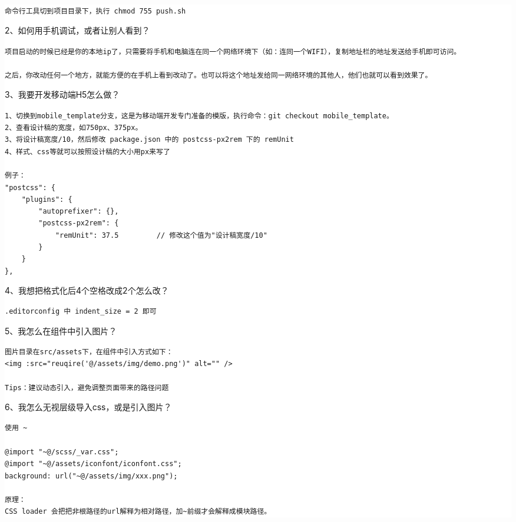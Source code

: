 ```
命令行工具切到项目目录下，执行 chmod 755 push.sh
```

2、如何用手机调试，或者让别人看到？

```
项目启动的时候已经是你的本地ip了，只需要将手机和电脑连在同一个网络环境下（如：连同一个WIFI），复制地址栏的地址发送给手机即可访问。

之后，你改动任何一个地方，就能方便的在手机上看到改动了。也可以将这个地址发给同一网络环境的其他人，他们也就可以看到效果了。
```

3、我要开发移动端H5怎么做？

```
1、切换到mobile_template分支，这是为移动端开发专门准备的模版，执行命令：git checkout mobile_template。
2、查看设计稿的宽度，如750px、375px。
3、将设计稿宽度/10，然后修改 package.json 中的 postcss-px2rem 下的 remUnit
4、样式、css等就可以按照设计稿的大小用px来写了

例子：
"postcss": {
    "plugins": {
        "autoprefixer": {},
        "postcss-px2rem": {
            "remUnit": 37.5         // 修改这个值为"设计稿宽度/10"
        }
    }
},
```

4、我想把格式化后4个空格改成2个怎么改？

```
.editorconfig 中 indent_size = 2 即可
```

5、我怎么在组件中引入图片？

```
图片目录在src/assets下，在组件中引入方式如下：
<img :src="reuqire('@/assets/img/demo.png')" alt="" />

Tips：建议动态引入，避免调整页面带来的路径问题
```

6、我怎么无视层级导入css，或是引入图片？

```
使用 ~

@import "~@/scss/_var.css";
@import "~@/assets/iconfont/iconfont.css";
background: url("~@/assets/img/xxx.png");

原理：
CSS loader 会把把非根路径的url解释为相对路径，加~前缀才会解释成模块路径。
```
